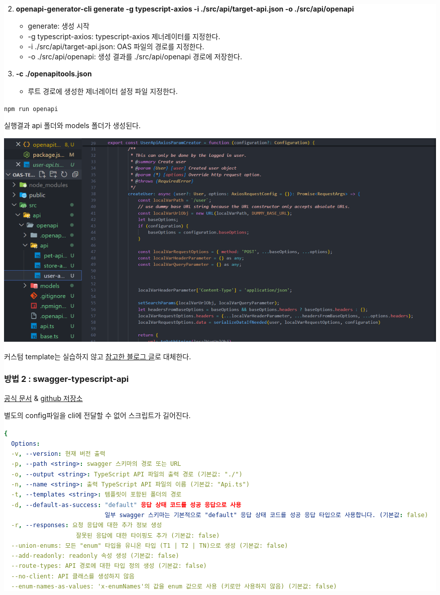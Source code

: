 2. **openapi-generator-cli generate -g typescript-axios -i ./src/api/target-api.json -o ./src/api/openapi**

    - generate: 생성 시작
    - -g typescript-axios: typescript-axios 제너레이터를 지정한다.
    - -i ./src/api/target-api.json: OAS 파일의 경로를 지정한다. 
    - -o ./src/api/openapi: 생성 결과를 ./src/api/openapi 경로에 저장한다.

3. **-c ./openapitools.json**

    - 루트 경로에 생성한 제너레이터 설정 파일 지정한다.

```bash
npm run openapi
```
실행결과 api 폴더와 models 폴더가 생성된다.

![result](./images/result.png)

커스텀 template는 실습하지 않고 [참고한 블로그 글](https://hmos.dev/how-to-use-oas-generator#custom-template%EC%9D%80-%EC%96%B8%EC%A0%9C-%EC%82%AC%EC%9A%A9%ED%95%A0%EA%B9%8C)로 대체한다.

### 방법 2 : swagger-typescript-api

[공식 문서](https://www.npmjs.com/package/swagger-typescript-api?activeTab=readme) & [github 저장소](https://github.com/acacode/swagger-typescript-api)

별도의 config파일을 cli에 전달할 수 없어 스크립트가 길어진다.

```yaml
{
  Options:
  -v, --version: 현재 버전 출력
  -p, --path <string>: swagger 스키마의 경로 또는 URL
  -o, --output <string>: TypeScript API 파일의 출력 경로 (기본값: "./")
  -n, --name <string>: 출력 TypeScript API 파일의 이름 (기본값: "Api.ts")
  -t, --templates <string>: 템플릿이 포함된 폴더의 경로
  -d, --default-as-success: "default" 응답 상태 코드를 성공 응답으로 사용
                            일부 swagger 스키마는 기본적으로 "default" 응답 상태 코드를 성공 응답 타입으로 사용합니다. (기본값: false)
  -r, --responses: 요청 응답에 대한 추가 정보 생성
                    잘못된 응답에 대한 타이핑도 추가 (기본값: false)
  --union-enums: 모든 "enum" 타입을 유니온 타입 (T1 | T2 | TN)으로 생성 (기본값: false)
  --add-readonly: readonly 속성 생성 (기본값: false)
  --route-types: API 경로에 대한 타입 정의 생성 (기본값: false)
  --no-client: API 클래스를 생성하지 않음
  --enum-names-as-values: 'x-enumNames'의 값을 enum 값으로 사용 (키로만 사용하지 않음) (기본값: false)
```
